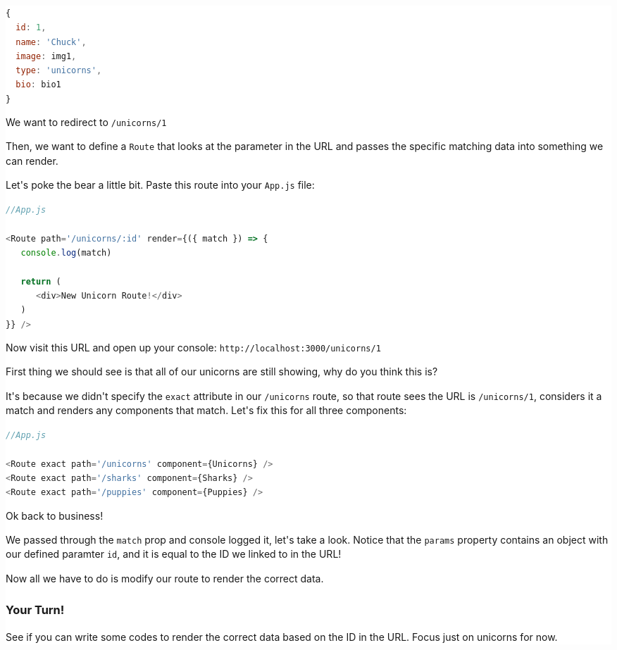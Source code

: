 ```javascript
{ 
  id: 1, 
  name: 'Chuck', 
  image: img1, 
  type: 'unicorns', 
  bio: bio1 
}
``` 
	
We want to redirect to `/unicorns/1`

Then, we want to define a `Route` that looks at the parameter in the URL and passes the specific matching data into something we can render.

Let's poke the bear a little bit. Paste this route into your `App.js` file:

```javascript
//App.js

<Route path='/unicorns/:id' render={({ match }) => {
   console.log(match)
	      
   return (
      <div>New Unicorn Route!</div>
   )
}} />
```

Now visit this URL and open up your console: `http://localhost:3000/unicorns/1`

First thing we should see is that all of our unicorns are still showing, why do you think this is? 

It's because we didn't specify the `exact` attribute in our `/unicorns` route, so that route sees the URL is `/unicorns/1`, considers it a match and renders any components that match. Let's fix this for all three components:

```javascript
//App.js

<Route exact path='/unicorns' component={Unicorns} />
<Route exact path='/sharks' component={Sharks} />
<Route exact path='/puppies' component={Puppies} />
```

Ok back to business!

We passed through the `match` prop and console logged it, let's take a look. Notice that the `params` property contains an object with our defined paramter `id`, and it is equal to the ID we linked to in the URL!

Now all we have to do is modify our route to render the correct data.

### Your Turn!

See if you can write some codes to render the correct data based on the ID in the URL. Focus just on unicorns for now.
